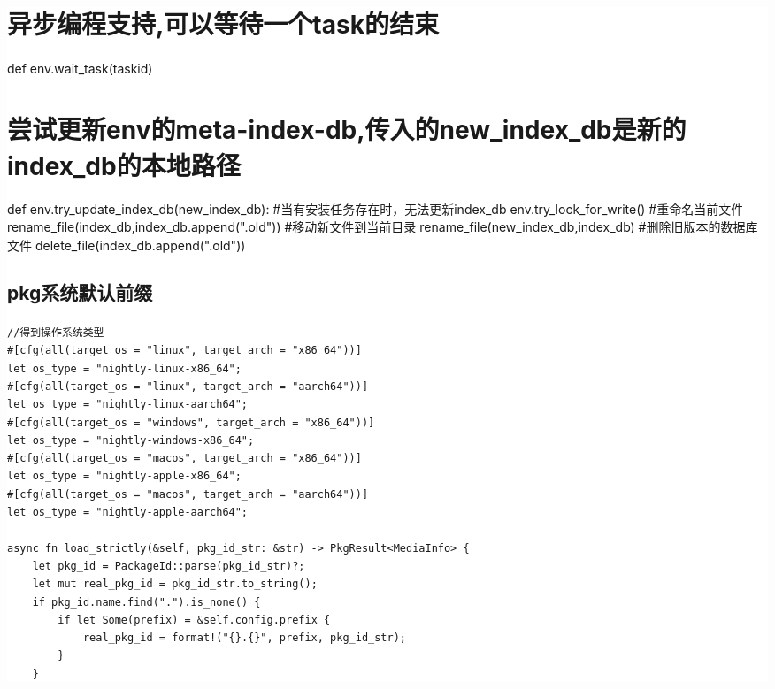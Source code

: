 # 异步编程支持,可以等待一个task的结束
def env.wait_task(taskid)

# 尝试更新env的meta-index-db,传入的new_index_db是新的index_db的本地路径
def env.try_update_index_db(new_index_db):
    #当有安装任务存在时，无法更新index_db
    env.try_lock_for_write()
    #重命名当前文件
    rename_file(index_db,index_db.append(".old"))
    #移动新文件到当前目录
    rename_file(new_index_db,index_db)
    #删除旧版本的数据库文件
    delete_file(index_db.append(".old"))


## pkg系统默认前缀
```
//得到操作系统类型
#[cfg(all(target_os = "linux", target_arch = "x86_64"))]
let os_type = "nightly-linux-x86_64";
#[cfg(all(target_os = "linux", target_arch = "aarch64"))]
let os_type = "nightly-linux-aarch64";
#[cfg(all(target_os = "windows", target_arch = "x86_64"))]
let os_type = "nightly-windows-x86_64";
#[cfg(all(target_os = "macos", target_arch = "x86_64"))]
let os_type = "nightly-apple-x86_64";
#[cfg(all(target_os = "macos", target_arch = "aarch64"))]
let os_type = "nightly-apple-aarch64";

async fn load_strictly(&self, pkg_id_str: &str) -> PkgResult<MediaInfo> {
    let pkg_id = PackageId::parse(pkg_id_str)?;
    let mut real_pkg_id = pkg_id_str.to_string();
    if pkg_id.name.find(".").is_none() {
        if let Some(prefix) = &self.config.prefix {
            real_pkg_id = format!("{}.{}", prefix, pkg_id_str);
        }
    }
```







    

        




